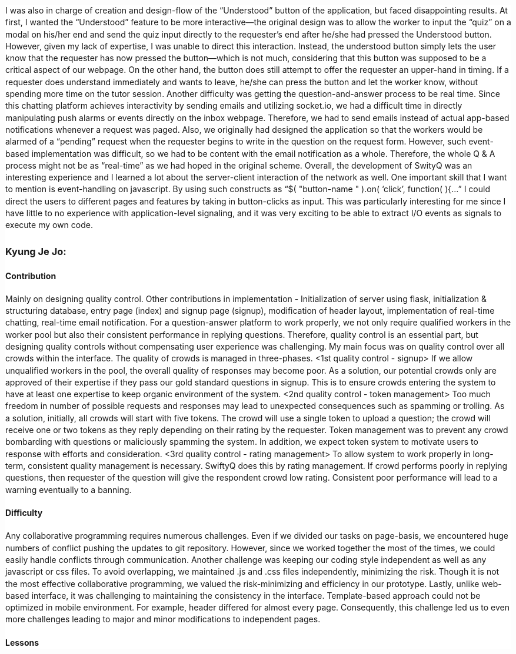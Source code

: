 I was also in charge of creation and design-flow of the “Understood” button of the application, but faced disappointing results. At first, I wanted the “Understood” feature to be more interactive—the original design was to allow the worker to input the “quiz” on a modal on his/her end and send the quiz input directly to the requester’s end after he/she had pressed the Understood button. However, given my lack of expertise, I was unable to direct this interaction. Instead, the understood button simply lets the user know that the requester has now pressed the button—which is not much, considering that this button was supposed to be a critical aspect of our webpage. On the other hand, the button does still attempt to offer the requester an upper-hand in timing. If a requester does understand immediately and wants to leave, he/she can press the button and let the worker know, without spending more time on the tutor session.
Another difficulty was getting the question-and-answer process to be real time. Since this chatting platform achieves interactivity by sending emails and utilizing socket.io, we had a difficult time in directly manipulating push alarms or events directly on the inbox webpage. Therefore, we had to send emails instead of actual app-based notifications whenever a request was paged. Also, we originally had designed the application so that the workers would be alarmed of a “pending” request when the requester begins to write in the question on the request form. However, such event-based implementation was difficult, so we had to be content with the email notification as a whole. Therefore, the whole Q & A process might not be as “real-time” as we had hoped in the original scheme.
Overall, the development of SwityQ was an interesting experience and I learned a lot about the server-client interaction of the network as well. One important skill that I want to mention is event-handling on javascript. By using such constructs as “$( "button-name " ).on( ‘click’, function( ){…” I could direct the users to different pages and features by taking in button-clicks as input. This was particularly interesting for me since I have little to no experience with application-level signaling, and it was very exciting to be able to extract I/O events as signals to execute my own code.

### Kyung Je Jo:
#### Contribution
Mainly on designing quality control. Other contributions in implementation - Initialization of server using flask, initialization & structuring database, entry page (index) and signup page (signup), modification of header layout, implementation of real-time chatting, real-time email notification.
For a question-answer platform to work properly, we not only require qualified workers in the worker pool but also their consistent performance in replying questions. Therefore, quality control is an essential part, but designing quality controls without compensating user experience was challenging. My main focus was on quality control over all crowds within the interface. The quality of crowds is managed in three-phases. <1st quality control - signup> If we allow unqualified workers in the pool, the overall quality of responses may become poor. As a solution, our potential crowds only are approved of their expertise if they pass our gold standard questions in signup. This is to ensure crowds entering the system to have at least one expertise to keep organic environment of the system. <2nd quality control - token management> Too much freedom in number of possible requests and responses may lead to unexpected consequences such as spamming or trolling. As a solution, initially, all crowds will start with five tokens. The crowd will use a single token to upload a question; the crowd will receive one or two tokens as they reply depending on their rating by the requester. Token management was to prevent any crowd bombarding with questions or maliciously spamming the system. In addition, we expect token system to motivate users to response with efforts and consideration. <3rd quality control - rating management> To allow system to work properly in long-term, consistent quality management is necessary. SwiftyQ does this by rating management. If crowd performs poorly in replying questions, then requester of the question will give the respondent crowd low rating. Consistent poor performance will lead to a warning eventually to a banning.
#### Difficulty
Any collaborative programming requires numerous challenges. Even if we divided our tasks on page-basis, we encountered huge numbers of conflict pushing the updates to git repository. However, since we worked together the most of the times, we could easily handle conflicts through communication. Another challenge was keeping our coding style independent as well as any javascript or css files. To avoid overlapping, we maintained .js and .css files independently, minimizing the risk. Though it is not the most effective collaborative programming, we valued the risk-minimizing and efficiency in our prototype. Lastly, unlike web-based interface, it was challenging to maintaining the consistency in the interface. Template-based approach could not be optimized in mobile environment. For example, header differed for almost every page. Consequently, this challenge led us to even more challenges leading to major and minor modifications to independent pages.
#### Lessons